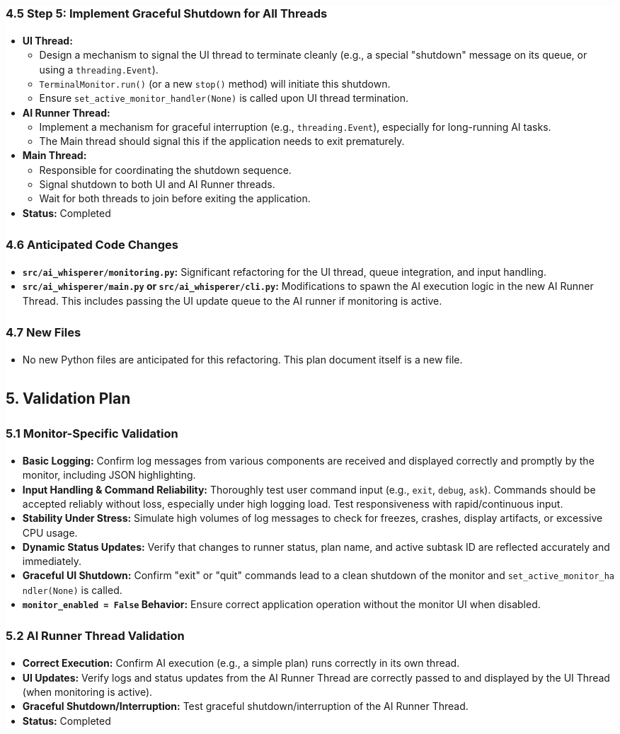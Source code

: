 ### 4.5 Step 5: Implement Graceful Shutdown for All Threads

* **UI Thread:**
  * Design a mechanism to signal the UI thread to terminate cleanly (e.g., a special "shutdown" message on its queue, or using a `threading.Event`).
  * `TerminalMonitor.run()` (or a new `stop()` method) will initiate this shutdown.
  * Ensure `set_active_monitor_handler(None)` is called upon UI thread termination.
* **AI Runner Thread:**
  * Implement a mechanism for graceful interruption (e.g., `threading.Event`), especially for long-running AI tasks.
  * The Main thread should signal this if the application needs to exit prematurely.
* **Main Thread:**
  * Responsible for coordinating the shutdown sequence.
  * Signal shutdown to both UI and AI Runner threads.
  * Wait for both threads to join before exiting the application.
* **Status:** Completed

### 4.6 Anticipated Code Changes

* **`src/ai_whisperer/monitoring.py`:** Significant refactoring for the UI thread, queue integration, and input handling.
* **`src/ai_whisperer/main.py` or `src/ai_whisperer/cli.py`:** Modifications to spawn the AI execution logic in the new AI Runner Thread. This includes passing the UI update queue to the AI runner if monitoring is active.

### 4.7 New Files

* No new Python files are anticipated for this refactoring. This plan document itself is a new file.

## 5. Validation Plan

### 5.1 Monitor-Specific Validation

* **Basic Logging:** Confirm log messages from various components are received and displayed correctly and promptly by the monitor, including JSON highlighting.
* **Input Handling & Command Reliability:** Thoroughly test user command input (e.g., `exit`, `debug`, `ask`). Commands should be accepted reliably without loss, especially under high logging load. Test responsiveness with rapid/continuous input.
* **Stability Under Stress:** Simulate high volumes of log messages to check for freezes, crashes, display artifacts, or excessive CPU usage.
* **Dynamic Status Updates:** Verify that changes to runner status, plan name, and active subtask ID are reflected accurately and immediately.
* **Graceful UI Shutdown:** Confirm "exit" or "quit" commands lead to a clean shutdown of the monitor and `set_active_monitor_handler(None)` is called.
* **`monitor_enabled = False` Behavior:** Ensure correct application operation without the monitor UI when disabled.

### 5.2 AI Runner Thread Validation

* **Correct Execution:** Confirm AI execution (e.g., a simple plan) runs correctly in its own thread.
* **UI Updates:** Verify logs and status updates from the AI Runner Thread are correctly passed to and displayed by the UI Thread (when monitoring is active).
* **Graceful Shutdown/Interruption:** Test graceful shutdown/interruption of the AI Runner Thread.
* **Status:** Completed
